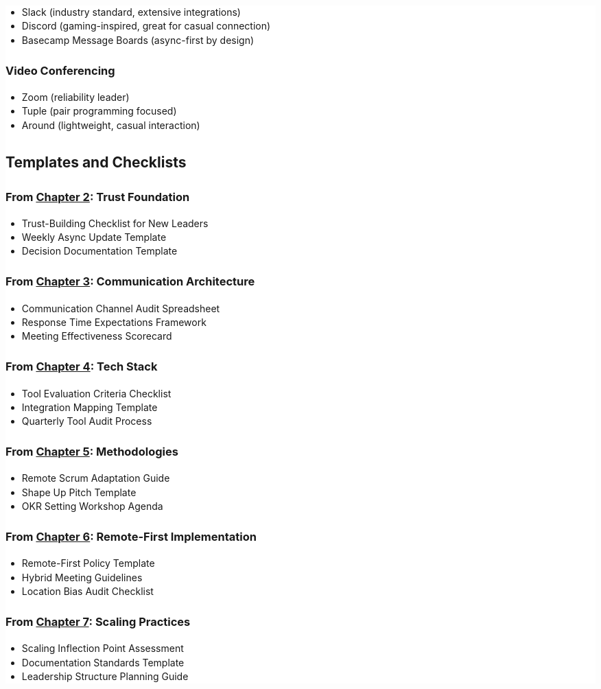 - Slack (industry standard, extensive integrations)
- Discord (gaming-inspired, great for casual connection)
- Basecamp Message Boards (async-first by design)

### Video Conferencing

- Zoom (reliability leader)
- Tuple (pair programming focused)
- Around (lightweight, casual interaction)

## Templates and Checklists

### From [Chapter 2](/chapters/02-the-foundation.html): Trust Foundation

- Trust-Building Checklist for New Leaders
- Weekly Async Update Template
- Decision Documentation Template

### From [Chapter 3](/chapters/03-communication-architecture.html): Communication Architecture

- Communication Channel Audit Spreadsheet
- Response Time Expectations Framework
- Meeting Effectiveness Scorecard

### From [Chapter 4](/chapters/04-remote-work-tech-stack.html): Tech Stack

- Tool Evaluation Criteria Checklist
- Integration Mapping Template
- Quarterly Tool Audit Process

### From [Chapter 5](/chapters/05-methodology-frameworks.html): Methodologies

- Remote Scrum Adaptation Guide
- Shape Up Pitch Template
- OKR Setting Workshop Agenda

### From [Chapter 6](/chapters/06-remote-first-vs-remote-friendly.html): Remote-First Implementation

- Remote-First Policy Template
- Hybrid Meeting Guidelines
- Location Bias Audit Checklist

### From [Chapter 7](/chapters/07-scaling-remote-teams.html): Scaling Practices

- Scaling Inflection Point Assessment
- Documentation Standards Template
- Leadership Structure Planning Guide
